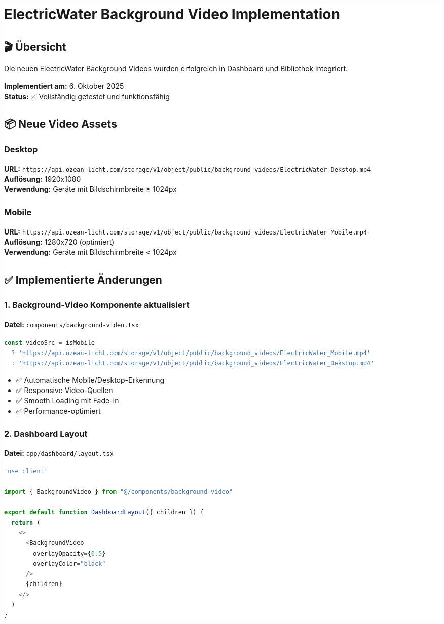 # ElectricWater Background Video Implementation

## 🎬 Übersicht

Die neuen ElectricWater Background Videos wurden erfolgreich in Dashboard und Bibliothek integriert.

**Implementiert am:** 6. Oktober 2025  
**Status:** ✅ Vollständig getestet und funktionsfähig

## 📦 Neue Video Assets

### Desktop
**URL:** `https://api.ozean-licht.com/storage/v1/object/public/background_videos/ElectricWater_Dekstop.mp4`  
**Auflösung:** 1920x1080  
**Verwendung:** Geräte mit Bildschirmbreite ≥ 1024px

### Mobile
**URL:** `https://api.ozean-licht.com/storage/v1/object/public/background_videos/ElectricWater_Mobile.mp4`  
**Auflösung:** 1280x720 (optimiert)  
**Verwendung:** Geräte mit Bildschirmbreite < 1024px

## ✅ Implementierte Änderungen

### 1. Background-Video Komponente aktualisiert
**Datei:** `components/background-video.tsx`

```typescript
const videoSrc = isMobile
  ? 'https://api.ozean-licht.com/storage/v1/object/public/background_videos/ElectricWater_Mobile.mp4'
  : 'https://api.ozean-licht.com/storage/v1/object/public/background_videos/ElectricWater_Dekstop.mp4'
```

- ✅ Automatische Mobile/Desktop-Erkennung
- ✅ Responsive Video-Quellen
- ✅ Smooth Loading mit Fade-In
- ✅ Performance-optimiert

### 2. Dashboard Layout
**Datei:** `app/dashboard/layout.tsx`

```typescript
'use client'

import { BackgroundVideo } from "@/components/background-video"

export default function DashboardLayout({ children }) {
  return (
    <>
      <BackgroundVideo 
        overlayOpacity={0.5}
        overlayColor="black"
      />
      {children}
    </>
  )
}
```
